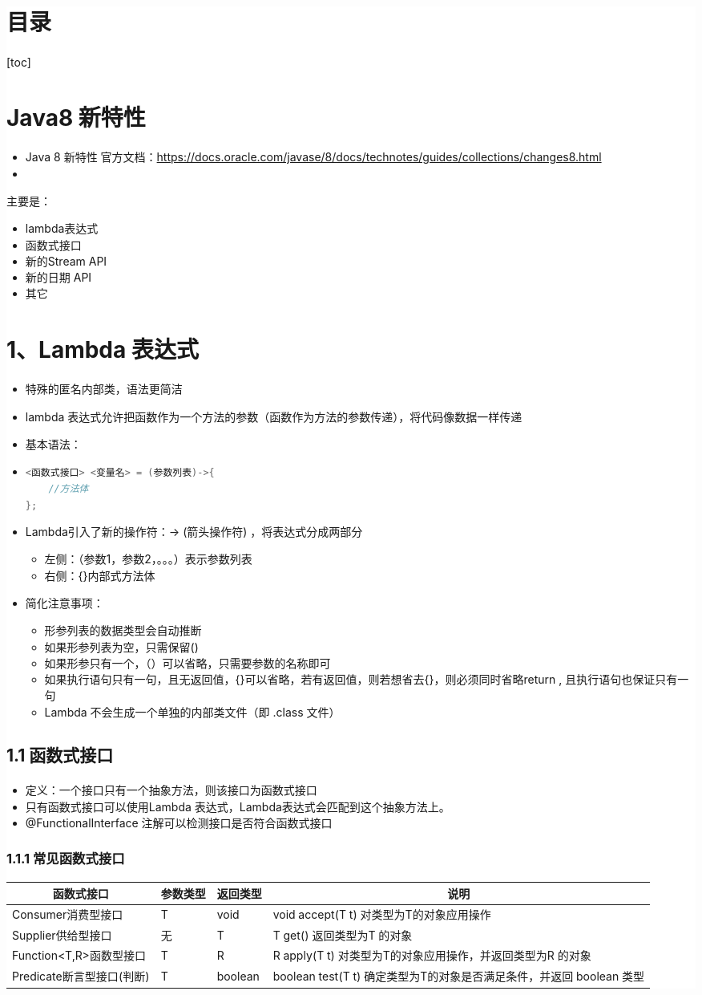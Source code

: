 # 目录

[toc]

# Java8 新特性



- Java 8 新特性 官方文档：https://docs.oracle.com/javase/8/docs/technotes/guides/collections/changes8.html
- 

主要是：

- lambda表达式
- 函数式接口
- 新的Stream API
- 新的日期 API
- 其它

# 1、Lambda 表达式

- 特殊的匿名内部类，语法更简洁

- lambda 表达式允许把函数作为一个方法的参数（函数作为方法的参数传递），将代码像数据一样传递

- 基本语法：

- ```java
  <函数式接口> <变量名> = (参数列表)->{
      //方法体
  };
  ```

- Lambda引入了新的操作符：-> (箭头操作符) ，将表达式分成两部分

  - 左侧：（参数1，参数2，。。。）表示参数列表
  - 右侧：{}内部式方法体

- 简化注意事项：

  - 形参列表的数据类型会自动推断
  - 如果形参列表为空，只需保留()
  - 如果形参只有一个，（）可以省略，只需要参数的名称即可
  - 如果执行语句只有一句，且无返回值，{}可以省略，若有返回值，则若想省去{}，则必须同时省略return , 且执行语句也保证只有一句
  - Lambda 不会生成一个单独的内部类文件（即 .class 文件）

## 1.1 函数式接口

- 定义：一个接口只有一个抽象方法，则该接口为函数式接口
- 只有函数式接口可以使用Lambda 表达式，Lambda表达式会匹配到这个抽象方法上。
- @FunctionalInterface 注解可以检测接口是否符合函数式接口

### 1.1.1 常见函数式接口

| 函数式接口                   | 参数类型 | 返回类型 | 说明                                                         |
| ---------------------------- | -------- | -------- | ------------------------------------------------------------ |
| Consumer<T>消费型接口        | T        | void     | void accept(T t) 对类型为T的对象应用操作                     |
| Supplier<T>供给型接口        | 无       | T        | T get() 返回类型为T 的对象                                   |
| Function<T,R>函数型接口      | T        | R        | R apply(T t) 对类型为T的对象应用操作，并返回类型为R 的对象   |
| Predicate<T>断言型接口(判断) | T        | boolean  | boolean test(T t) 确定类型为T的对象是否满足条件，并返回 boolean 类型 |
  ```